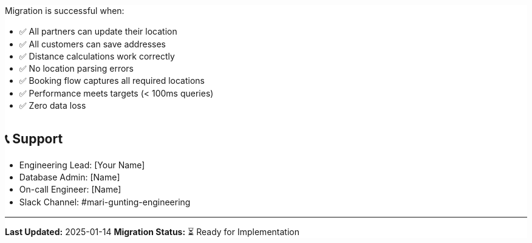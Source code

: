 Migration is successful when:
- ✅ All partners can update their location
- ✅ All customers can save addresses
- ✅ Distance calculations work correctly
- ✅ No location parsing errors
- ✅ Booking flow captures all required locations
- ✅ Performance meets targets (< 100ms queries)
- ✅ Zero data loss

## 📞 Support

- Engineering Lead: [Your Name]
- Database Admin: [Name]
- On-call Engineer: [Name]
- Slack Channel: #mari-gunting-engineering

---

**Last Updated:** 2025-01-14
**Migration Status:** ⏳ Ready for Implementation
